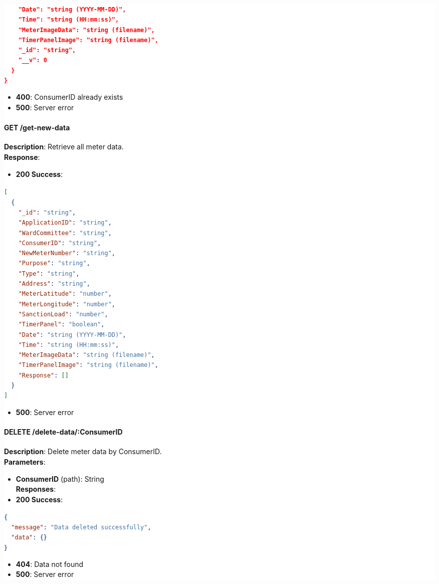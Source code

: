```json
    "Date": "string (YYYY-MM-DD)",
    "Time": "string (HH:mm:ss)",
    "MeterImageData": "string (filename)",
    "TimerPanelImage": "string (filename)",
    "_id": "string",
    "__v": 0
  }
}
```
- **400**: ConsumerID already exists
- **500**: Server error

#### GET /get-new-data
**Description**: Retrieve all meter data.  
**Response**:
- **200 Success**:
```json
[
  {
    "_id": "string",
    "ApplicationID": "string",
    "WardCommittee": "string",
    "ConsumerID": "string",
    "NewMeterNumber": "string",
    "Purpose": "string",
    "Type": "string",
    "Address": "string",
    "MeterLatitude": "number",
    "MeterLongitude": "number",
    "SanctionLoad": "number",
    "TimerPanel": "boolean",
    "Date": "string (YYYY-MM-DD)",
    "Time": "string (HH:mm:ss)",
    "MeterImageData": "string (filename)",
    "TimerPanelImage": "string (filename)",
    "Response": []
  }
]
```
- **500**: Server error

#### DELETE /delete-data/:ConsumerID
**Description**: Delete meter data by ConsumerID.  
**Parameters**:
- **ConsumerID** (path): String  
**Responses**:
- **200 Success**:
```json
{
  "message": "Data deleted successfully",
  "data": {}
}
```
- **404**: Data not found
- **500**: Server error
